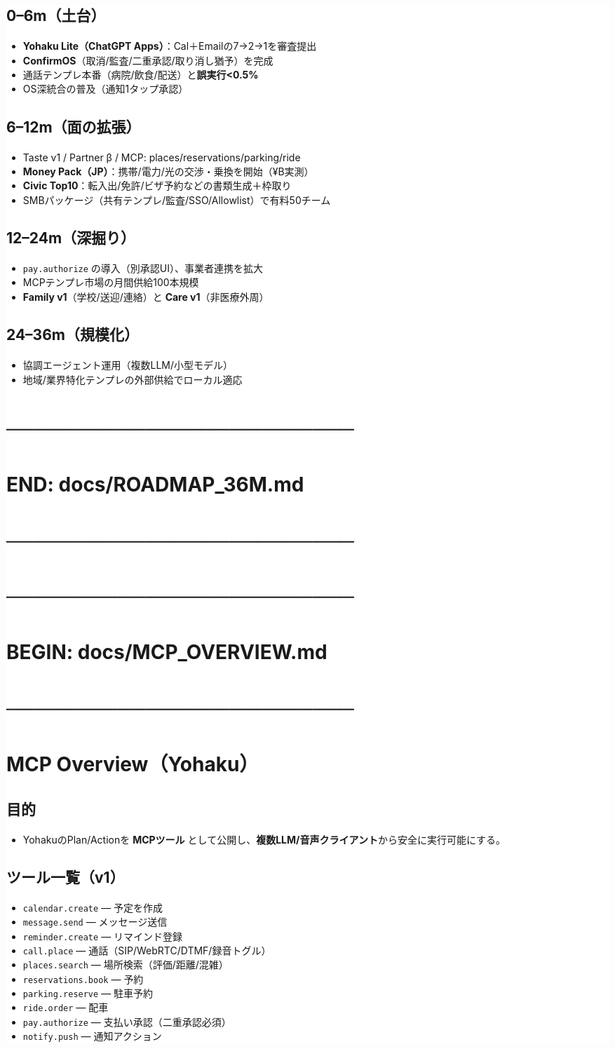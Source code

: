 ## 0–6m（土台）
- **Yohaku Lite（ChatGPT Apps）**：Cal＋Emailの7→2→1を審査提出
- **ConfirmOS**（取消/監査/二重承認/取り消し猶予）を完成
- 通話テンプレ本番（病院/飲食/配送）と**誤実行<0.5%**
- OS深統合の普及（通知1タップ承認）

## 6–12m（面の拡張）
- Taste v1 / Partner β / MCP: places/reservations/parking/ride
- **Money Pack（JP）**：携帯/電力/光の交渉・乗換を開始（¥B実測）
- **Civic Top10**：転入出/免許/ビザ予約などの書類生成＋枠取り
- SMBパッケージ（共有テンプレ/監査/SSO/Allowlist）で有料50チーム

## 12–24m（深掘り）
- `pay.authorize` の導入（別承認UI）、事業者連携を拡大
- MCPテンプレ市場の月間供給100本規模
- **Family v1**（学校/送迎/連絡）と **Care v1**（非医療外周）

## 24–36m（規模化）
- 協調エージェント運用（複数LLM/小型モデル）
- 地域/業界特化テンプレの外部供給でローカル適応
# ─────────────────────────
# END: docs/ROADMAP_36M.md
# ─────────────────────────


# ─────────────────────────
# BEGIN: docs/MCP_OVERVIEW.md
# ─────────────────────────
# MCP Overview（Yohaku）

## 目的
- YohakuのPlan/Actionを **MCPツール** として公開し、**複数LLM/音声クライアント**から安全に実行可能にする。

## ツール一覧（v1）
- `calendar.create` — 予定を作成
- `message.send` — メッセージ送信
- `reminder.create` — リマインド登録
- `call.place` — 通話（SIP/WebRTC/DTMF/録音トグル）
- `places.search` — 場所検索（評価/距離/混雑）
- `reservations.book` — 予約
- `parking.reserve` — 駐車予約
- `ride.order` — 配車
- `pay.authorize` — 支払い承認（二重承認必須）
- `notify.push` — 通知アクション
